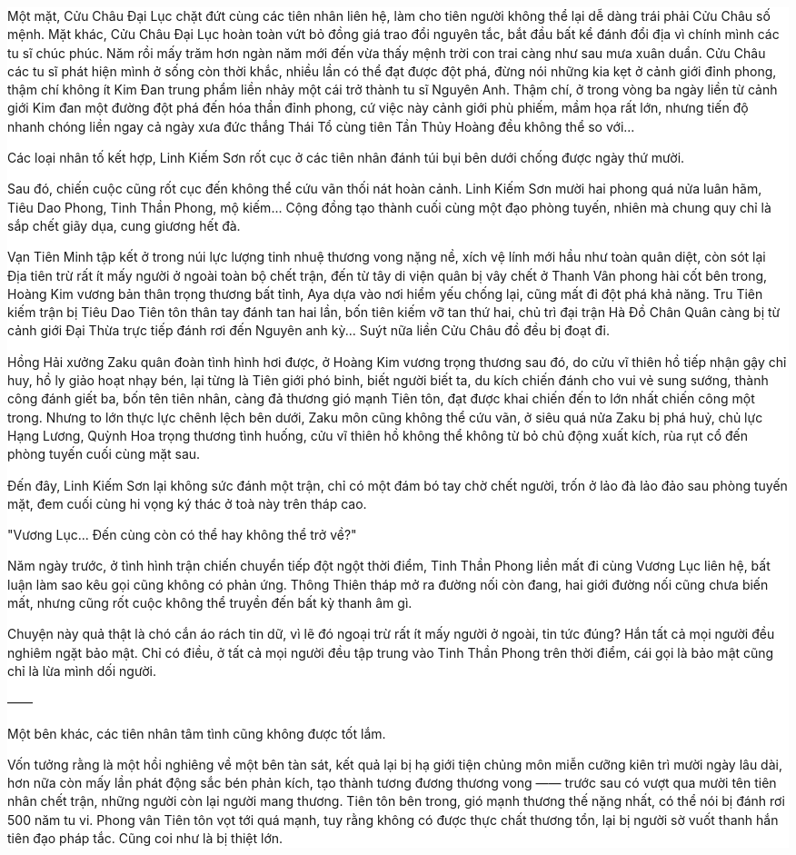 Một mặt, Cửu Châu Đại Lục chặt đứt cùng các tiên nhân liên hệ, làm cho tiên người không thể lại dễ dàng trái phải Cửu Châu số mệnh. Mặt khác, Cửu Châu Đại Lục hoàn toàn vứt bỏ đồng giá trao đổi nguyên tắc, bắt đầu bất kể đánh đổi địa vì chính mình các tu sĩ chúc phúc. Năm rồi mấy trăm hơn ngàn năm mới đến vừa thấy mệnh trời con trai càng như sau mưa xuân duẩn. Cửu Châu các tu sĩ phát hiện mình ở sống còn thời khắc, nhiều lần có thể đạt được đột phá, đừng nói những kia kẹt ở cảnh giới đỉnh phong, thậm chí không ít Kim Đan trung phẩm liền nhảy một cái trở thành tu sĩ Nguyên Anh. Thậm chí, ở trong vòng ba ngày liền từ cảnh giới Kim đan một đường đột phá đến hóa thần đỉnh phong, cứ việc này cảnh giới phù phiếm, mầm họa rất lớn, nhưng tiến độ nhanh chóng liền ngay cả ngày xưa đức thắng Thái Tổ cùng tiên Tần Thủy Hoàng đều không thể so với...

Các loại nhân tố kết hợp, Linh Kiếm Sơn rốt cục ở các tiên nhân đánh túi bụi bên dưới chống được ngày thứ mười.

Sau đó, chiến cuộc cũng rốt cục đến không thể cứu vãn thối nát hoàn cảnh. Linh Kiếm Sơn mười hai phong quá nửa luân hãm, Tiêu Dao Phong, Tinh Thần Phong, mộ kiếm... Cộng đồng tạo thành cuối cùng một đạo phòng tuyến, nhiên mà chung quy chỉ là sắp chết giãy dụa, cung giương hết đà.

Vạn Tiên Minh tập kết ở trong núi lực lượng tinh nhuệ thương vong nặng nề, xích vệ lính mới hầu như toàn quân diệt, còn sót lại Địa tiên trừ rất ít mấy người ở ngoài toàn bộ chết trận, đến từ tây di viện quân bị vây chết ở Thanh Vân phong hài cốt bên trong, Hoàng Kim vương bản thân trọng thương bất tỉnh, Aya dựa vào nơi hiểm yếu chống lại, cũng mất đi đột phá khả năng. Tru Tiên kiếm trận bị Tiêu Dao Tiên tôn thân tay đánh tan hai lần, bốn tiên kiếm vỡ tan thứ hai, chủ trì đại trận Hà Đồ Chân Quân càng bị từ cảnh giới Đại Thừa trực tiếp đánh rơi đến Nguyên anh kỳ... Suýt nữa liền Cửu Châu đồ đều bị đoạt đi.

Hồng Hải xưởng Zaku quân đoàn tình hình hơi được, ở Hoàng Kim vương trọng thương sau đó, do cửu vĩ thiên hồ tiếp nhận gậy chỉ huy, hồ ly giảo hoạt nhạy bén, lại từng là Tiên giới phó binh, biết người biết ta, du kích chiến đánh cho vui vẻ sung sướng, thành công đánh giết ba, bốn tên tiên nhân, càng đả thương gió mạnh Tiên tôn, đạt được khai chiến đến to lớn nhất chiến công một trong. Nhưng to lớn thực lực chênh lệch bên dưới, Zaku môn cũng không thể cứu vãn, ở siêu quá nửa Zaku bị phá huỷ, chủ lực Hạng Lương, Quỳnh Hoa trọng thương tình huống, cửu vĩ thiên hồ không thể không từ bỏ chủ động xuất kích, rùa rụt cổ đến phòng tuyến cuối cùng mặt sau.

Đến đây, Linh Kiếm Sơn lại không sức đánh một trận, chỉ có một đám bó tay chờ chết người, trốn ở lảo đà lảo đảo sau phòng tuyến mặt, đem cuối cùng hi vọng ký thác ở toà này trên tháp cao.

"Vương Lục... Đến cùng còn có thể hay không thể trở về?"

Năm ngày trước, ở tình hình trận chiến chuyển tiếp đột ngột thời điểm, Tinh Thần Phong liền mất đi cùng Vương Lục liên hệ, bất luận làm sao kêu gọi cũng không có phản ứng. Thông Thiên tháp mở ra đường nối còn đang, hai giới đường nối cũng chưa biến mất, nhưng cũng rốt cuộc không thể truyền đến bất kỳ thanh âm gì.

Chuyện này quả thật là chó cắn áo rách tin dữ, vì lẽ đó ngoại trừ rất ít mấy người ở ngoài, tin tức đúng? Hắn tất cả mọi người đều nghiêm ngặt bảo mật. Chỉ có điều, ở tất cả mọi người đều tập trung vào Tinh Thần Phong trên thời điểm, cái gọi là bảo mật cũng chỉ là lừa mình dối người.

——

Một bên khác, các tiên nhân tâm tình cũng không được tốt lắm.

Vốn tưởng rằng là một hồi nghiêng về một bên tàn sát, kết quả lại bị hạ giới tiện chủng môn miễn cưỡng kiên trì mười ngày lâu dài, hơn nữa còn mấy lần phát động sắc bén phản kích, tạo thành tương đương thương vong —— trước sau có vượt qua mười tên tiên nhân chết trận, những người còn lại người mang thương. Tiên tôn bên trong, gió mạnh thương thế nặng nhất, có thể nói bị đánh rơi 500 năm tu vi. Phong vân Tiên tôn vọt tới quá mạnh, tuy rằng không có được thực chất thương tổn, lại bị người sờ vuốt thanh hắn tiên đạo pháp tắc. Cũng coi như là bị thiệt lớn.
